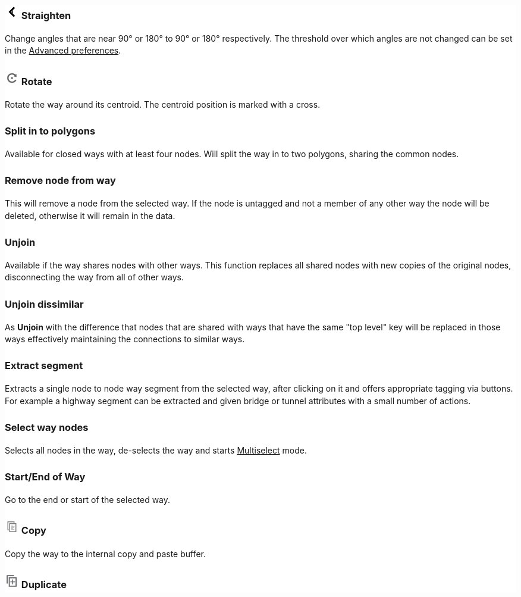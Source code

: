 ### ![Orthogonalize](../images/menu_ortho.png) Straighten

Change angles that are near 90° or 180° to 90° or 180° respectively. The threshold over which angles are not changed can be set in the [Advanced preferences](Advanced%20preferences.md).

### ![Rotate](../images/ic_menu_rotate.png) Rotate

Rotate the way around its centroid. The centroid position is marked with a cross.

### Split in to polygons

Available for closed ways with at least four nodes. Will split the way in to two polygons, sharing the common nodes.

### Remove node from way

This will remove a node from the selected way. If the node is untagged and not a member of any other way the node will be deleted, otherwise it will remain in the data.

### Unjoin

Available if the way shares nodes with other ways. This function replaces all shared nodes with new copies of the original nodes, disconnecting the way from all of other ways.

### Unjoin dissimilar

As __Unjoin__ with the difference that nodes that are shared with ways that have the same "top level" key will be replaced in those ways effectively maintaining the connections to similar ways.

### Extract segment

Extracts a single node to node way segment from the selected way, after clicking on it and offers appropriate tagging via buttons. For example a highway segment can be extracted and given bridge or tunnel attributes with a small number of actions.

### Select way nodes

Selects all nodes in the way, de-selects the way and starts [Multiselect](Multiselect.md) mode.

### Start/End of Way

Go to the end or start of the selected way.

### ![Copy](../images/ic_menu_copy_holo_light.png) Copy

Copy the way to the internal copy and paste buffer.

### ![Duplicate](../images/content_duplicate_light.png) Duplicate
